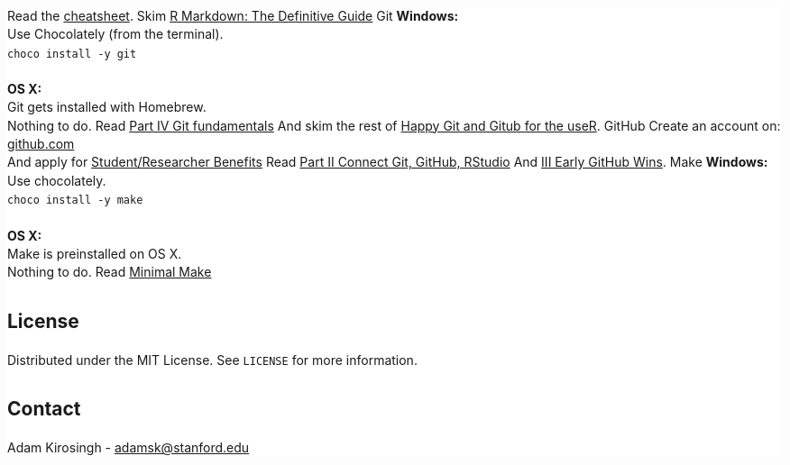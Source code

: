 <td style="text-align: center;">Read the <a href="https://www.rstudio.org/links/r_markdown_cheat_sheet">cheatsheet</a>. Skim <a href="https://bookdown.org/yihui/rmarkdown/">R Markdown: The Definitive Guide</a></td>
</tr>
<tr class="even">
<td style="text-align: center;">Git</td>
<td style="text-align: center;"><strong>Windows:</strong><br />
Use Chocolately (from the terminal).<br />
<code>choco install -y git</code><br />
<br />
<strong>OS X:</strong><br />
Git gets installed with Homebrew.<br />
Nothing to do.</td>
<td style="text-align: center;">Read <a href="https://happygitwithr.com/git-basics.html">Part IV Git fundamentals</a> And skim the rest of <a href="https://happygitwithr.com">Happy Git and Gitub for the useR</a>.</td>
</tr>
<tr class="odd">
<td style="text-align: center;">GitHub</td>
<td style="text-align: center;">Create an account on: <a href="https://github.com/join">github.com</a><br />
And apply for <a href="https://education.github.com/benefits">Student/Researcher Benefits</a></td>
<td style="text-align: center;">Read <a href="https://happygitwithr.com/connect-intro.html">Part II Connect Git, GitHub, RStudio</a> And <a href="https://happygitwithr.com">III Early GitHub Wins</a>.</td>
</tr>
<tr class="even">
<td style="text-align: center;">Make</td>
<td style="text-align: center;"><strong>Windows:</strong><br />
Use chocolately.<br />
<code>choco install -y make</code><br />
<br />
<strong>OS X:</strong><br />
Make is preinstalled on OS X.<br />
Nothing to do.</td>
<td style="text-align: center;">Read <a href="https://kbroman.org/minimal_make/">Minimal Make</a></td>
</tr>
</tbody>
</table>



## License

Distributed under the MIT License. See `LICENSE` for more information.


## Contact

Adam Kirosingh - adamsk@stanford.edu
